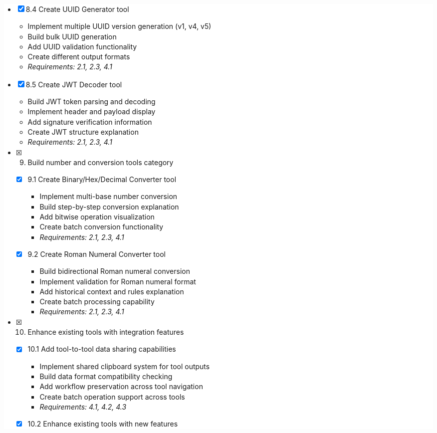   - [x] 8.4 Create UUID Generator tool


    - Implement multiple UUID version generation (v1, v4, v5)
    - Build bulk UUID generation
    - Add UUID validation functionality
    - Create different output formats
    - _Requirements: 2.1, 2.3, 4.1_
  
  - [x] 8.5 Create JWT Decoder tool


    - Build JWT token parsing and decoding
    - Implement header and payload display
    - Add signature verification information
    - Create JWT structure explanation
    - _Requirements: 2.1, 2.3, 4.1_

- [x] 9. Build number and conversion tools category










  - [x] 9.1 Create Binary/Hex/Decimal Converter tool


    - Implement multi-base number conversion
    - Build step-by-step conversion explanation
    - Add bitwise operation visualization
    - Create batch conversion functionality
    - _Requirements: 2.1, 2.3, 4.1_
  
  - [x] 9.2 Create Roman Numeral Converter tool


    - Build bidirectional Roman numeral conversion
    - Implement validation for Roman numeral format
    - Add historical context and rules explanation
    - Create batch processing capability
    - _Requirements: 2.1, 2.3, 4.1_

- [x] 10. Enhance existing tools with integration features





  - [x] 10.1 Add tool-to-tool data sharing capabilities


    - Implement shared clipboard system for tool outputs
    - Build data format compatibility checking
    - Add workflow preservation across tool navigation
    - Create batch operation support across tools
    - _Requirements: 4.1, 4.2, 4.3_
  
  - [x] 10.2 Enhance existing tools with new features

